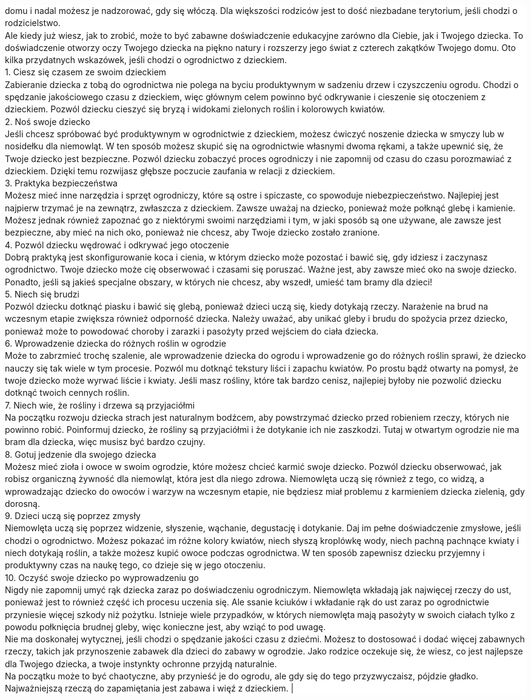 domu i nadal możesz je nadzorować, gdy się włóczą. Dla większości rodziców jest to dość niezbadane terytorium, jeśli chodzi o rodzicielstwo.<br/>Ale kiedy już wiesz, jak to zrobić, może to być zabawne doświadczenie edukacyjne zarówno dla Ciebie, jak i Twojego dziecka. To doświadczenie otworzy oczy Twojego dziecka na piękno natury i rozszerzy jego świat z czterech zakątków Twojego domu. Oto kilka przydatnych wskazówek, jeśli chodzi o ogrodnictwo z dzieckiem.<br/>1. Ciesz się czasem ze swoim dzieckiem<br/>Zabieranie dziecka z tobą do ogrodnictwa nie polega na byciu produktywnym w sadzeniu drzew i czyszczeniu ogrodu. Chodzi o spędzanie jakościowego czasu z dzieckiem, więc głównym celem powinno być odkrywanie i cieszenie się otoczeniem z dzieckiem. Pozwól dziecku cieszyć się bryzą i widokami zielonych roślin i kolorowych kwiatów.<br/>2. Noś swoje dziecko<br/>Jeśli chcesz spróbować być produktywnym w ogrodnictwie z dzieckiem, możesz ćwiczyć noszenie dziecka w smyczy lub w nosidełku dla niemowląt. W ten sposób możesz skupić się na ogrodnictwie własnymi dwoma rękami, a także upewnić się, że Twoje dziecko jest bezpieczne. Pozwól dziecku zobaczyć proces ogrodniczy i nie zapomnij od czasu do czasu porozmawiać z dzieckiem. Dzięki temu rozwijasz głębsze poczucie zaufania w relacji z dzieckiem.<br/>3. Praktyka bezpieczeństwa<br/>Możesz mieć inne narzędzia i sprzęt ogrodniczy, które są ostre i spiczaste, co spowoduje niebezpieczeństwo. Najlepiej jest najpierw trzymać je na zewnątrz, zwłaszcza z dzieckiem. Zawsze uważaj na dziecko, ponieważ może połknąć glebę i kamienie. Możesz jednak również zapoznać go z niektórymi swoimi narzędziami i tym, w jaki sposób są one używane, ale zawsze jest bezpieczne, aby mieć na nich oko, ponieważ nie chcesz, aby Twoje dziecko zostało zranione.<br/>4. Pozwól dziecku wędrować i odkrywać jego otoczenie<br/>Dobrą praktyką jest skonfigurowanie koca i cienia, w którym dziecko może pozostać i bawić się, gdy idziesz i zaczynasz ogrodnictwo. Twoje dziecko może cię obserwować i czasami się poruszać. Ważne jest, aby zawsze mieć oko na swoje dziecko. Ponadto, jeśli są jakieś specjalne obszary, w których nie chcesz, aby wszedł, umieść tam bramy dla dzieci!<br/>5. Niech się brudzi<br/>Pozwól dziecku dotknąć piasku i bawić się glebą, ponieważ dzieci uczą się, kiedy dotykają rzeczy. Narażenie na brud na wczesnym etapie zwiększa również odporność dziecka. Należy uważać, aby unikać gleby i brudu do spożycia przez dziecko, ponieważ może to powodować choroby i zarazki i pasożyty przed wejściem do ciała dziecka.<br/>6. Wprowadzenie dziecka do różnych roślin w ogrodzie<br/>Może to zabrzmieć trochę szalenie, ale wprowadzenie dziecka do ogrodu i wprowadzenie go do różnych roślin sprawi, że dziecko nauczy się tak wiele w tym procesie. Pozwól mu dotknąć tekstury liści i zapachu kwiatów. Po prostu bądź otwarty na pomysł, że twoje dziecko może wyrwać liście i kwiaty. Jeśli masz rośliny, które tak bardzo cenisz, najlepiej byłoby nie pozwolić dziecku dotknąć twoich cennych roślin.<br/>7. Niech wie, że rośliny i drzewa są przyjaciółmi<br/>Na początku rozwoju dziecka strach jest naturalnym bodźcem, aby powstrzymać dziecko przed robieniem rzeczy, których nie powinno robić. Poinformuj dziecko, że rośliny są przyjaciółmi i że dotykanie ich nie zaszkodzi. Tutaj w otwartym ogrodzie nie ma bram dla dziecka, więc musisz być bardzo czujny.<br/>8. Gotuj jedzenie dla swojego dziecka<br/>Możesz mieć zioła i owoce w swoim ogrodzie, które możesz chcieć karmić swoje dziecko. Pozwól dziecku obserwować, jak robisz organiczną żywność dla niemowląt, która jest dla niego zdrowa. Niemowlęta uczą się również z tego, co widzą, a wprowadzając dziecko do owoców i warzyw na wczesnym etapie, nie będziesz miał problemu z karmieniem dziecka zielenią, gdy dorosną.<br/>9. Dzieci uczą się poprzez zmysły<br/>Niemowlęta uczą się poprzez widzenie, słyszenie, wąchanie, degustację i dotykanie. Daj im pełne doświadczenie zmysłowe, jeśli chodzi o ogrodnictwo. Możesz pokazać im różne kolory kwiatów, niech słyszą kroplówkę wody, niech pachną pachnące kwiaty i niech dotykają roślin, a także możesz kupić owoce podczas ogrodnictwa. W ten sposób zapewnisz dziecku przyjemny i produktywny czas na naukę tego, co dzieje się w jego otoczeniu.<br/>10. Oczyść swoje dziecko po wyprowadzeniu go<br/>Nigdy nie zapomnij umyć rąk dziecka zaraz po doświadczeniu ogrodniczym. Niemowlęta wkładają jak najwięcej rzeczy do ust, ponieważ jest to również część ich procesu uczenia się. Ale ssanie kciuków i wkładanie rąk do ust zaraz po ogrodnictwie przyniesie więcej szkody niż pożytku. Istnieje wiele przypadków, w których niemowlęta mają pasożyty w swoich ciałach tylko z powodu połknięcia brudnej gleby, więc konieczne jest, aby wziąć to pod uwagę.<br/>Nie ma doskonałej wytycznej, jeśli chodzi o spędzanie jakości czasu z dziećmi. Możesz to dostosować i dodać więcej zabawnych rzeczy, takich jak przynoszenie zabawek dla dzieci do zabawy w ogrodzie. Jako rodzice oczekuje się, że wiesz, co jest najlepsze dla Twojego dziecka, a twoje instynkty ochronne przyjdą naturalnie.<br/>Na początku może to być chaotyczne, aby przynieść je do ogrodu, ale gdy się do tego przyzwyczaisz, pójdzie gładko. Najważniejszą rzeczą do zapamiętania jest zabawa i więź z dzieckiem. |